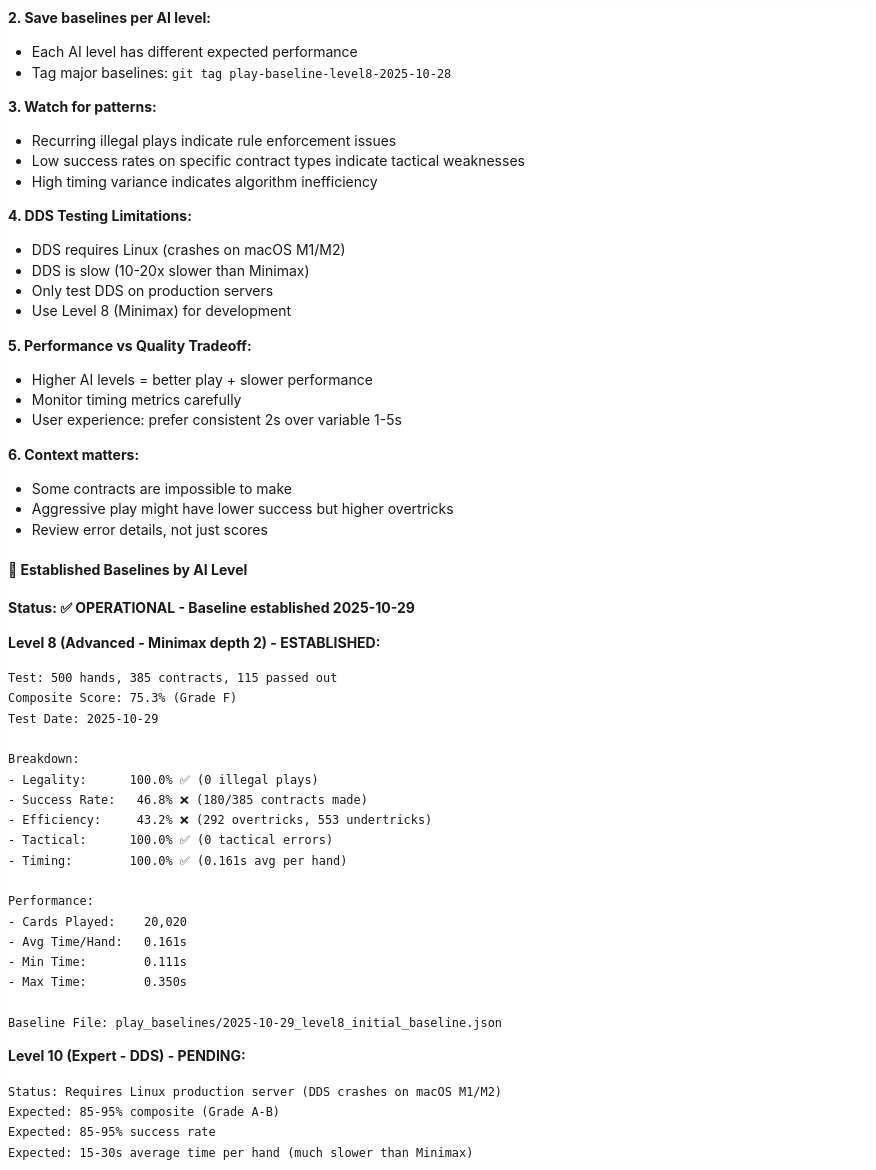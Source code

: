 **2. Save baselines per AI level:**
- Each AI level has different expected performance
- Tag major baselines: `git tag play-baseline-level8-2025-10-28`

**3. Watch for patterns:**
- Recurring illegal plays indicate rule enforcement issues
- Low success rates on specific contract types indicate tactical weaknesses
- High timing variance indicates algorithm inefficiency

**4. DDS Testing Limitations:**
- DDS requires Linux (crashes on macOS M1/M2)
- DDS is slow (10-20x slower than Minimax)
- Only test DDS on production servers
- Use Level 8 (Minimax) for development

**5. Performance vs Quality Tradeoff:**
- Higher AI levels = better play + slower performance
- Monitor timing metrics carefully
- User experience: prefer consistent 2s over variable 1-5s

**6. Context matters:**
- Some contracts are impossible to make
- Aggressive play might have lower success but higher overtricks
- Review error details, not just scores

#### 🎯 Established Baselines by AI Level

**Status: ✅ OPERATIONAL - Baseline established 2025-10-29**

**Level 8 (Advanced - Minimax depth 2) - ESTABLISHED:**

```
Test: 500 hands, 385 contracts, 115 passed out
Composite Score: 75.3% (Grade F)
Test Date: 2025-10-29

Breakdown:
- Legality:      100.0% ✅ (0 illegal plays)
- Success Rate:   46.8% ❌ (180/385 contracts made)
- Efficiency:     43.2% ❌ (292 overtricks, 553 undertricks)
- Tactical:      100.0% ✅ (0 tactical errors)
- Timing:        100.0% ✅ (0.161s avg per hand)

Performance:
- Cards Played:    20,020
- Avg Time/Hand:   0.161s
- Min Time:        0.111s
- Max Time:        0.350s

Baseline File: play_baselines/2025-10-29_level8_initial_baseline.json
```

**Level 10 (Expert - DDS) - PENDING:**
```
Status: Requires Linux production server (DDS crashes on macOS M1/M2)
Expected: 85-95% composite (Grade A-B)
Expected: 85-95% success rate
Expected: 15-30s average time per hand (much slower than Minimax)
```
